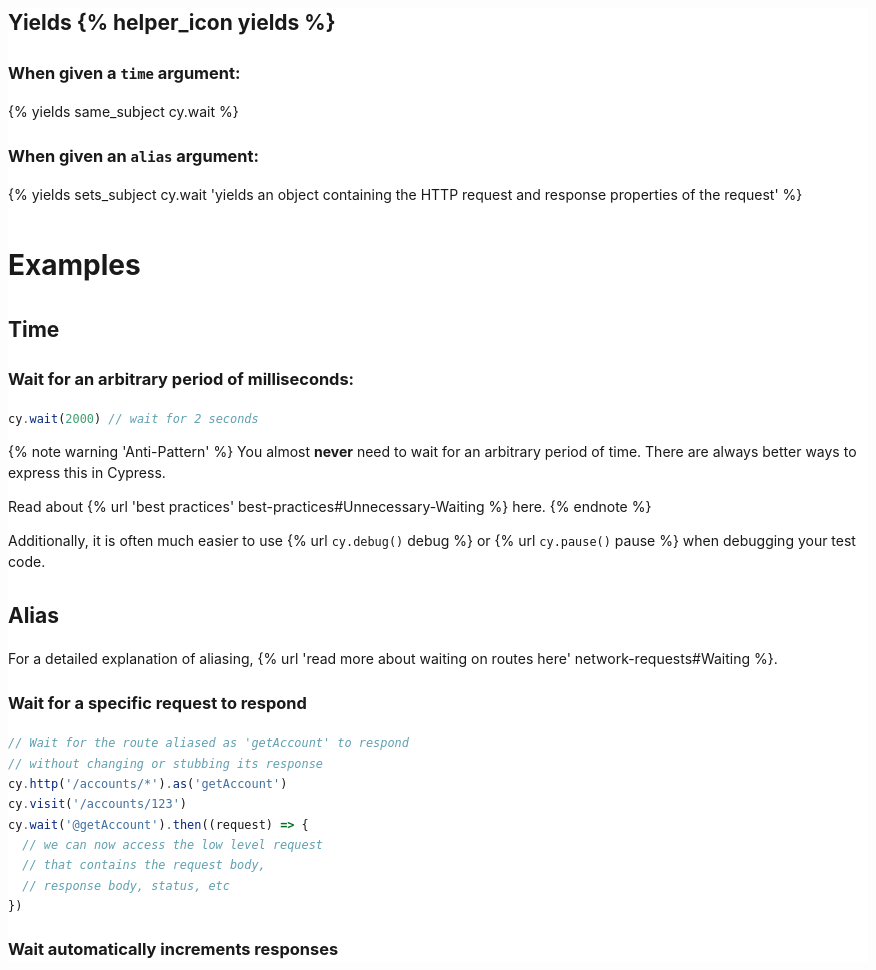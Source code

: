 ## Yields {% helper_icon yields %}

### When given a `time` argument:

{% yields same_subject cy.wait %}

### When given an `alias` argument:

{% yields sets_subject cy.wait 'yields an object containing the HTTP request and response properties of the request' %}

# Examples

## Time

### Wait for an arbitrary period of milliseconds:

```js
cy.wait(2000) // wait for 2 seconds
```

{% note warning 'Anti-Pattern' %}
You almost **never** need to wait for an arbitrary period of time. There are always better ways to express this in Cypress.

Read about {% url 'best practices' best-practices#Unnecessary-Waiting %} here.
{% endnote %}

Additionally, it is often much easier to use {% url `cy.debug()` debug %} or {% url `cy.pause()` pause %} when debugging your test code.

## Alias

For a detailed explanation of aliasing, {% url 'read more about waiting on routes here' network-requests#Waiting %}.

### Wait for a specific request to respond

```javascript
// Wait for the route aliased as 'getAccount' to respond
// without changing or stubbing its response
cy.http('/accounts/*').as('getAccount')
cy.visit('/accounts/123')
cy.wait('@getAccount').then((request) => {
  // we can now access the low level request
  // that contains the request body,
  // response body, status, etc
})
```

### Wait automatically increments responses
